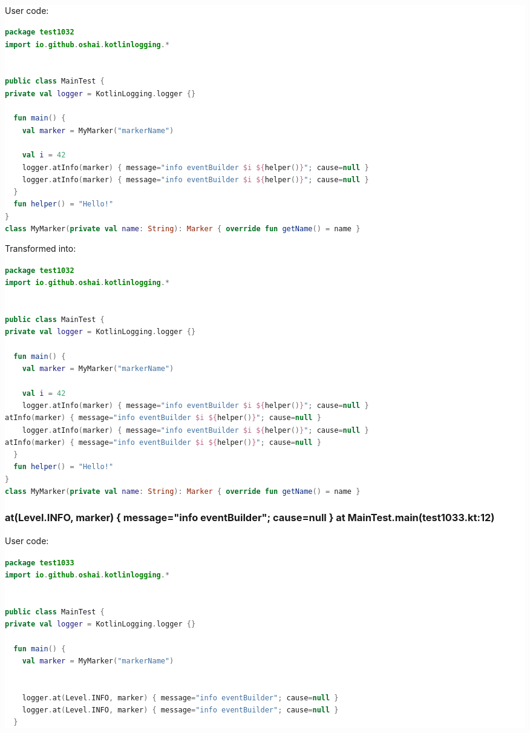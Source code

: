 User code:
```kotlin
package test1032
import io.github.oshai.kotlinlogging.*


public class MainTest {
private val logger = KotlinLogging.logger {}

  fun main() {
    val marker = MyMarker("markerName")
    
    val i = 42
    logger.atInfo(marker) { message="info eventBuilder $i ${helper()}"; cause=null }
    logger.atInfo(marker) { message="info eventBuilder $i ${helper()}"; cause=null }
  }
  fun helper() = "Hello!"
}
class MyMarker(private val name: String): Marker { override fun getName() = name }

```
  
Transformed into:
```kotlin
package test1032
import io.github.oshai.kotlinlogging.*


public class MainTest {
private val logger = KotlinLogging.logger {}

  fun main() {
    val marker = MyMarker("markerName")
    
    val i = 42
    logger.atInfo(marker) { message="info eventBuilder $i ${helper()}"; cause=null }
atInfo(marker) { message="info eventBuilder $i ${helper()}"; cause=null }
    logger.atInfo(marker) { message="info eventBuilder $i ${helper()}"; cause=null }
atInfo(marker) { message="info eventBuilder $i ${helper()}"; cause=null }
  }
  fun helper() = "Hello!"
}
class MyMarker(private val name: String): Marker { override fun getName() = name }

```

###  at(Level.INFO, marker) { message="info eventBuilder"; cause=null } at MainTest.main(test1033.kt:12)

User code:
```kotlin
package test1033
import io.github.oshai.kotlinlogging.*


public class MainTest {
private val logger = KotlinLogging.logger {}

  fun main() {
    val marker = MyMarker("markerName")
    
    
    logger.at(Level.INFO, marker) { message="info eventBuilder"; cause=null }
    logger.at(Level.INFO, marker) { message="info eventBuilder"; cause=null }
  }
```